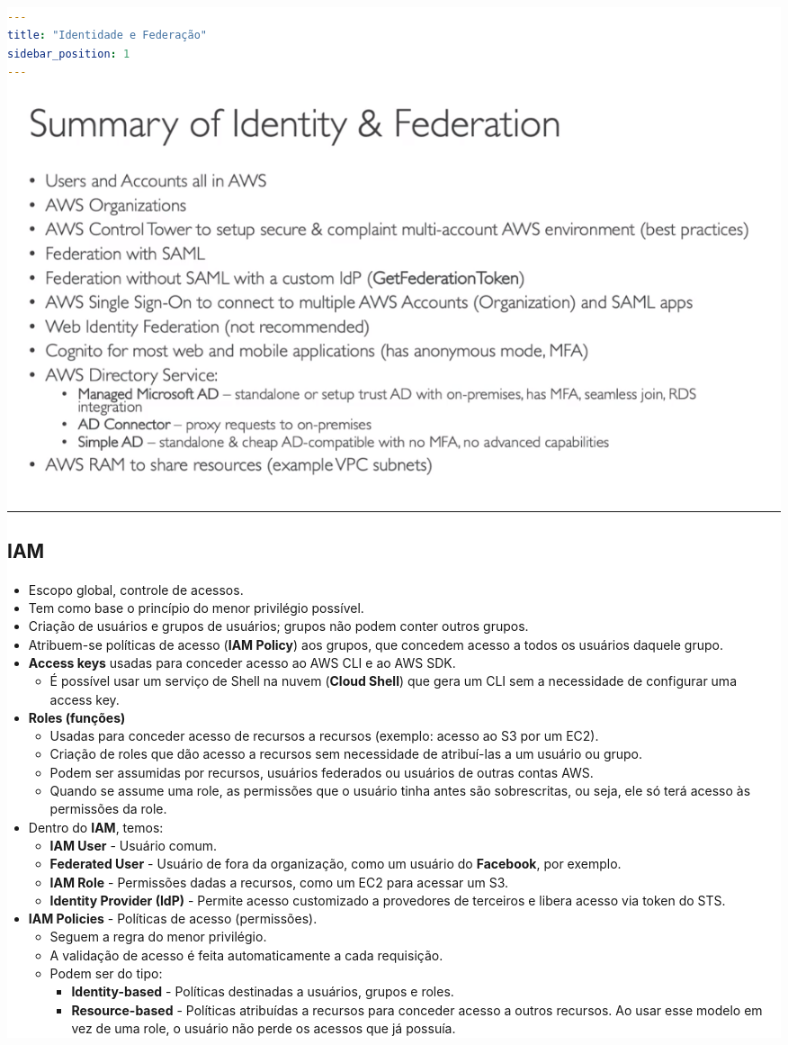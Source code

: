 ```yaml
---
title: "Identidade e Federação"
sidebar_position: 1
---
```



![image-20230131205355434](assets/image-20230131205355434.png)

---

## IAM

- Escopo global, controle de acessos.
- Tem como base o princípio do menor privilégio possível.
- Criação de usuários e grupos de usuários; grupos não podem conter outros grupos.
- Atribuem-se políticas de acesso (**IAM Policy**) aos grupos, que concedem acesso a todos os usuários daquele grupo.
- **Access keys** usadas para conceder acesso ao AWS CLI e ao AWS SDK.
  - É possível usar um serviço de Shell na nuvem (**Cloud Shell**) que gera um CLI sem a necessidade de configurar uma access key.
- **Roles (funções)**
  - Usadas para conceder acesso de recursos a recursos (exemplo: acesso ao S3 por um EC2).
  - Criação de roles que dão acesso a recursos sem necessidade de atribuí-las a um usuário ou grupo.
  - Podem ser assumidas por recursos, usuários federados ou usuários de outras contas AWS.
  - Quando se assume uma role, as permissões que o usuário tinha antes são sobrescritas, ou seja, ele só terá acesso às permissões da role.
- Dentro do **IAM**, temos:
  - **IAM User** - Usuário comum.
  - **Federated User** - Usuário de fora da organização, como um usuário do **Facebook**, por exemplo.
  - **IAM Role** - Permissões dadas a recursos, como um EC2 para acessar um S3.
  - **Identity Provider (IdP)** - Permite acesso customizado a provedores de terceiros e libera acesso via token do STS.
- **IAM Policies** - Políticas de acesso (permissões).
  - Seguem a regra do menor privilégio.
  - A validação de acesso é feita automaticamente a cada requisição.
  - Podem ser do tipo:
    - **Identity-based** - Políticas destinadas a usuários, grupos e roles.
    - **Resource-based** - Políticas atribuídas a recursos para conceder acesso a outros recursos. Ao usar esse modelo em vez de uma role, o usuário não perde os acessos que já possuía.